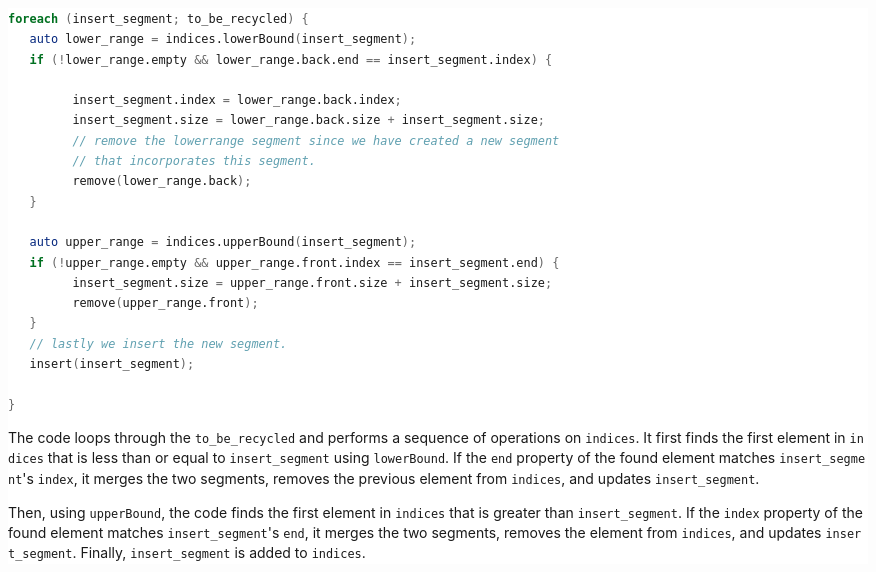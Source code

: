 ```d
foreach (insert_segment; to_be_recycled) {
   auto lower_range = indices.lowerBound(insert_segment);
   if (!lower_range.empty && lower_range.back.end == insert_segment.index) {

         insert_segment.index = lower_range.back.index;
         insert_segment.size = lower_range.back.size + insert_segment.size;
         // remove the lowerrange segment since we have created a new segment 
         // that incorporates this segment.
         remove(lower_range.back);
   }

   auto upper_range = indices.upperBound(insert_segment);
   if (!upper_range.empty && upper_range.front.index == insert_segment.end) {
         insert_segment.size = upper_range.front.size + insert_segment.size;
         remove(upper_range.front);
   }
   // lastly we insert the new segment.
   insert(insert_segment);

}
```

The code loops through the `to_be_recycled` and performs a sequence of operations on `indices`. It first finds the first element in `indices` that is less than or equal to `insert_segment` using `lowerBound`. If the `end` property of the found element matches `insert_segment`'s `index`, it merges the two segments, removes the previous element from `indices`, and updates `insert_segment`. 

Then, using `upperBound`, the code finds the first element in `indices` that is greater than `insert_segment`. If the `index` property of the found element matches `insert_segment`'s `end`, it merges the two segments, removes the element from `indices`, and updates `insert_segment`. Finally, `insert_segment` is added to `indices`.
